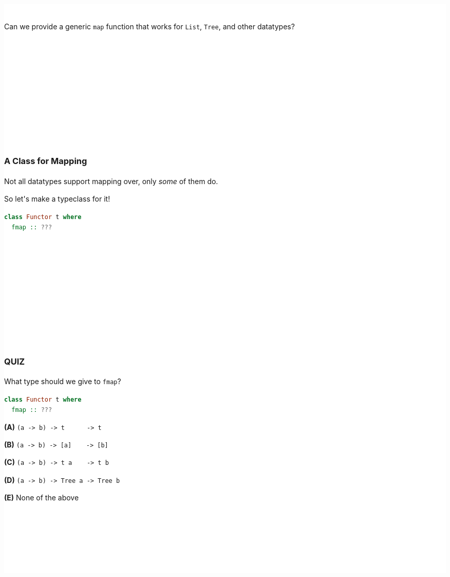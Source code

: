 <br>

Can we provide a generic `map` function that works for `List`, `Tree`, and other datatypes?

<br>
<br>
<br>
<br>
<br>
<br>
<br>
<br>
<br>
<br>

### A Class for Mapping

Not all datatypes support mapping over, only *some* of them do.

So let's make a typeclass for it!

```haskell
class Functor t where
  fmap :: ???
```

<br>
<br>
<br>
<br>
<br>
<br>
<br>
<br>
<br>
<br>


### QUIZ

What type should we give to `fmap`?

```haskell
class Functor t where
  fmap :: ???
```

**(A)** `(a -> b) -> t      -> t`

**(B)** `(a -> b) -> [a]    -> [b]`

**(C)** `(a -> b) -> t a    -> t b`

**(D)** `(a -> b) -> Tree a -> Tree b`

**(E)** None of the above


<br>
<br>
<br>
<br>
<br>
<br>


[brietner]: https://www.seas.upenn.edu/~cis194/fall16/lectures/06-io-and-monads.html